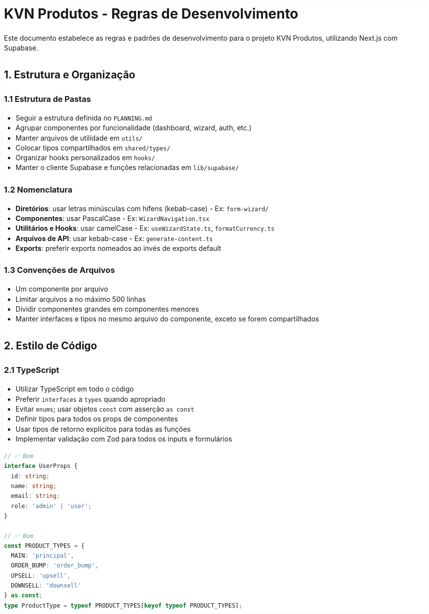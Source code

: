# KVN Produtos - Regras de Desenvolvimento

Este documento estabelece as regras e padrões de desenvolvimento para o projeto KVN Produtos, utilizando Next.js com Supabase.

## 1. Estrutura e Organização

### 1.1 Estrutura de Pastas

- Seguir a estrutura definida no `PLANNING.md`
- Agrupar componentes por funcionalidade (dashboard, wizard, auth, etc.)
- Manter arquivos de utilidade em `utils/`
- Colocar tipos compartilhados em `shared/types/`
- Organizar hooks personalizados em `hooks/`
- Manter o cliente Supabase e funções relacionadas em `lib/supabase/`

### 1.2 Nomenclatura

- **Diretórios**: usar letras minúsculas com hífens (kebab-case) - Ex: `form-wizard/`
- **Componentes**: usar PascalCase - Ex: `WizardNavigation.tsx`
- **Utilitários e Hooks**: usar camelCase - Ex: `useWizardState.ts`, `formatCurrency.ts`
- **Arquivos de API**: usar kebab-case - Ex: `generate-content.ts`
- **Exports**: preferir exports nomeados ao invés de exports default

### 1.3 Convenções de Arquivos

- Um componente por arquivo
- Limitar arquivos a no máximo 500 linhas
- Dividir componentes grandes em componentes menores
- Manter interfaces e tipos no mesmo arquivo do componente, exceto se forem compartilhados

## 2. Estilo de Código

### 2.1 TypeScript

- Utilizar TypeScript em todo o código
- Preferir `interfaces` a `types` quando apropriado
- Evitar `enums`; usar objetos `const` com asserção `as const`
- Definir tipos para todos os props de componentes
- Usar tipos de retorno explícitos para todas as funções
- Implementar validação com Zod para todos os inputs e formulários

```typescript
// ✅ Bom
interface UserProps {
  id: string;
  name: string;
  email: string;
  role: 'admin' | 'user';
}

// ✅ Bom
const PRODUCT_TYPES = {
  MAIN: 'principal',
  ORDER_BUMP: 'order_bump',
  UPSELL: 'upsell',
  DOWNSELL: 'downsell'
} as const;
type ProductType = typeof PRODUCT_TYPES[keyof typeof PRODUCT_TYPES];
```
